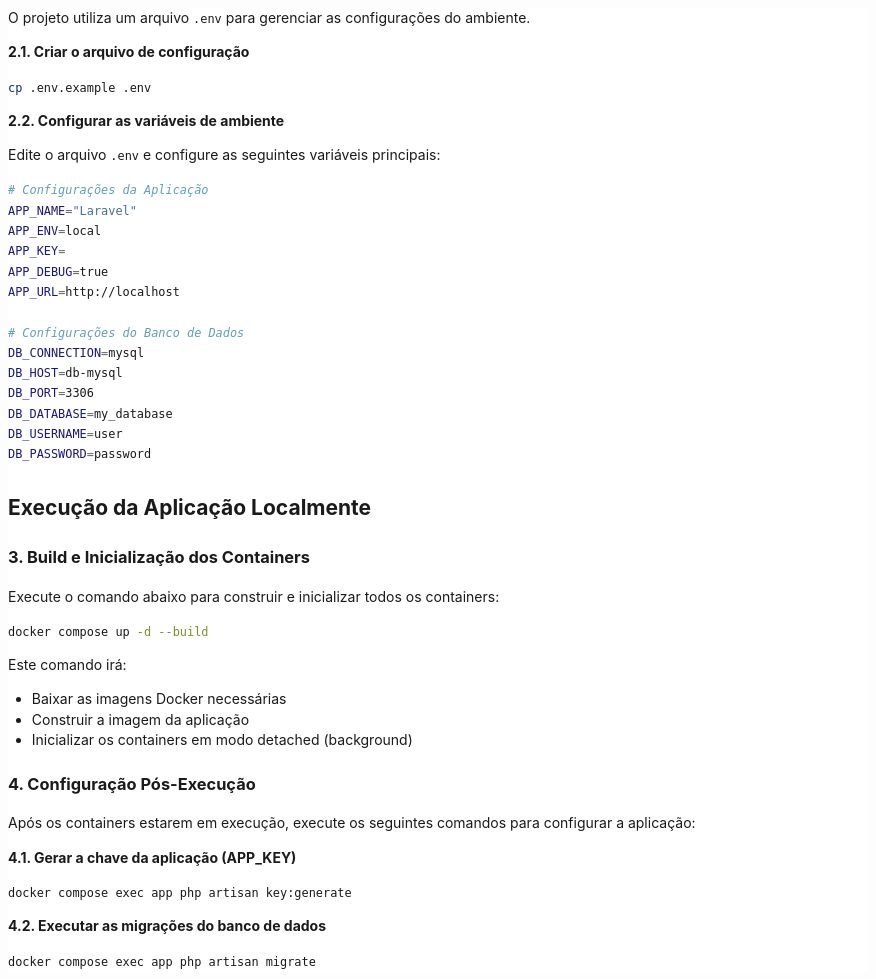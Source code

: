 O projeto utiliza um arquivo `.env` para gerenciar as configurações do ambiente.

**2.1. Criar o arquivo de configuração**

```bash
cp .env.example .env
```

**2.2. Configurar as variáveis de ambiente**

Edite o arquivo `.env` e configure as seguintes variáveis principais:

```bash
# Configurações da Aplicação
APP_NAME="Laravel"
APP_ENV=local
APP_KEY=
APP_DEBUG=true
APP_URL=http://localhost

# Configurações do Banco de Dados
DB_CONNECTION=mysql
DB_HOST=db-mysql
DB_PORT=3306
DB_DATABASE=my_database
DB_USERNAME=user
DB_PASSWORD=password
```

## Execução da Aplicação Localmente

### 3. Build e Inicialização dos Containers

Execute o comando abaixo para construir e inicializar todos os containers:

```bash
docker compose up -d --build
```

Este comando irá:

- Baixar as imagens Docker necessárias
- Construir a imagem da aplicação
- Inicializar os containers em modo detached (background)

### 4. Configuração Pós-Execução

Após os containers estarem em execução, execute os seguintes comandos para configurar a aplicação:

**4.1. Gerar a chave da aplicação (APP_KEY)**

```bash
docker compose exec app php artisan key:generate
```

**4.2. Executar as migrações do banco de dados**

```bash
docker compose exec app php artisan migrate
```
